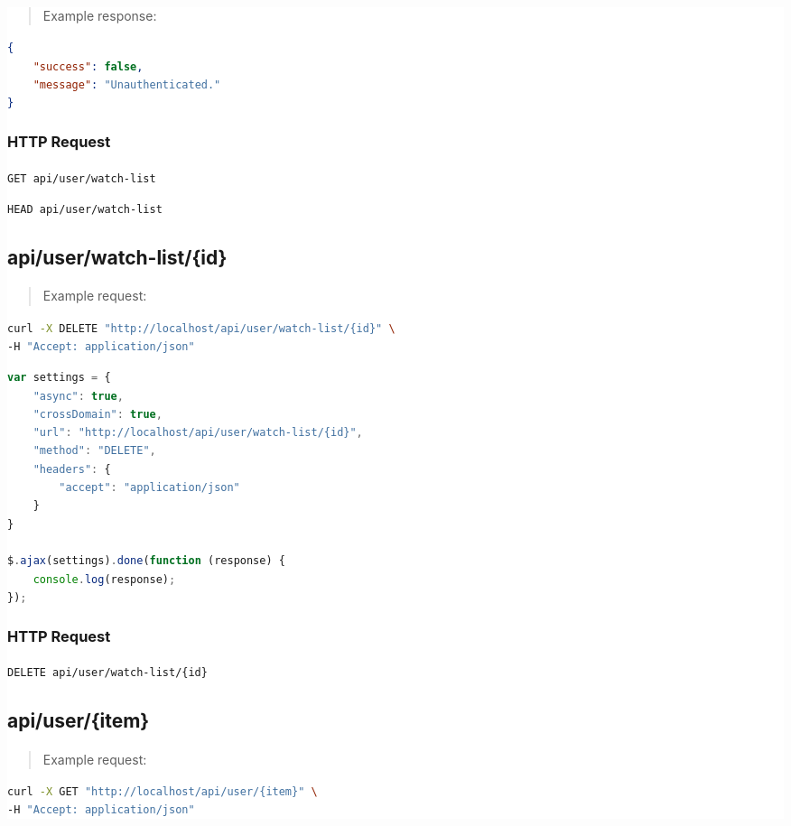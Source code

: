 > Example response:

```json
{
    "success": false,
    "message": "Unauthenticated."
}
```

### HTTP Request
`GET api/user/watch-list`

`HEAD api/user/watch-list`





## api/user/watch-list/{id}

> Example request:

```bash
curl -X DELETE "http://localhost/api/user/watch-list/{id}" \
-H "Accept: application/json"
```

```javascript
var settings = {
    "async": true,
    "crossDomain": true,
    "url": "http://localhost/api/user/watch-list/{id}",
    "method": "DELETE",
    "headers": {
        "accept": "application/json"
    }
}

$.ajax(settings).done(function (response) {
    console.log(response);
});
```


### HTTP Request
`DELETE api/user/watch-list/{id}`





## api/user/{item}

> Example request:

```bash
curl -X GET "http://localhost/api/user/{item}" \
-H "Accept: application/json"
```
